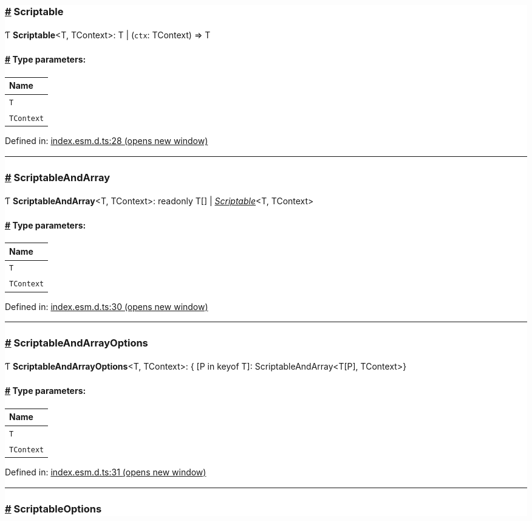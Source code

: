 ### <a href="#scriptable" class="header-anchor">#</a> Scriptable

Ƭ **Scriptable**&lt;T, TContext&gt;: T | (`ctx`: TContext) =&gt; T

#### <a href="#type-parameters-15" class="header-anchor">#</a> Type parameters:

<table><thead><tr class="header"><th style="text-align: left;">Name</th></tr></thead><tbody><tr class="odd"><td style="text-align: left;"><code>T</code></td></tr><tr class="even"><td style="text-align: left;"><code>TContext</code></td></tr></tbody></table>

Defined in: [index.esm.d.ts:28 <span class="sr-only">(opens new window)</span>](https://github.com/etimberg/Chart.js/blob/8780e15/types/index.esm.d.ts#L28)

------------------------------------------------------------------------

### <a href="#scriptableandarray" class="header-anchor">#</a> ScriptableAndArray

Ƭ **ScriptableAndArray**&lt;T, TContext&gt;: readonly T\[\] | [*Scriptable*](/docs/3.0.0/api/#scriptable)&lt;T, TContext&gt;

#### <a href="#type-parameters-16" class="header-anchor">#</a> Type parameters:

<table><thead><tr class="header"><th style="text-align: left;">Name</th></tr></thead><tbody><tr class="odd"><td style="text-align: left;"><code>T</code></td></tr><tr class="even"><td style="text-align: left;"><code>TContext</code></td></tr></tbody></table>

Defined in: [index.esm.d.ts:30 <span class="sr-only">(opens new window)</span>](https://github.com/etimberg/Chart.js/blob/8780e15/types/index.esm.d.ts#L30)

------------------------------------------------------------------------

### <a href="#scriptableandarrayoptions" class="header-anchor">#</a> ScriptableAndArrayOptions

Ƭ **ScriptableAndArrayOptions**&lt;T, TContext&gt;: { \[P in keyof T\]: ScriptableAndArray&lt;T\[P\], TContext&gt;}

#### <a href="#type-parameters-17" class="header-anchor">#</a> Type parameters:

<table><thead><tr class="header"><th style="text-align: left;">Name</th></tr></thead><tbody><tr class="odd"><td style="text-align: left;"><code>T</code></td></tr><tr class="even"><td style="text-align: left;"><code>TContext</code></td></tr></tbody></table>

Defined in: [index.esm.d.ts:31 <span class="sr-only">(opens new window)</span>](https://github.com/etimberg/Chart.js/blob/8780e15/types/index.esm.d.ts#L31)

------------------------------------------------------------------------

### <a href="#scriptableoptions" class="header-anchor">#</a> ScriptableOptions

